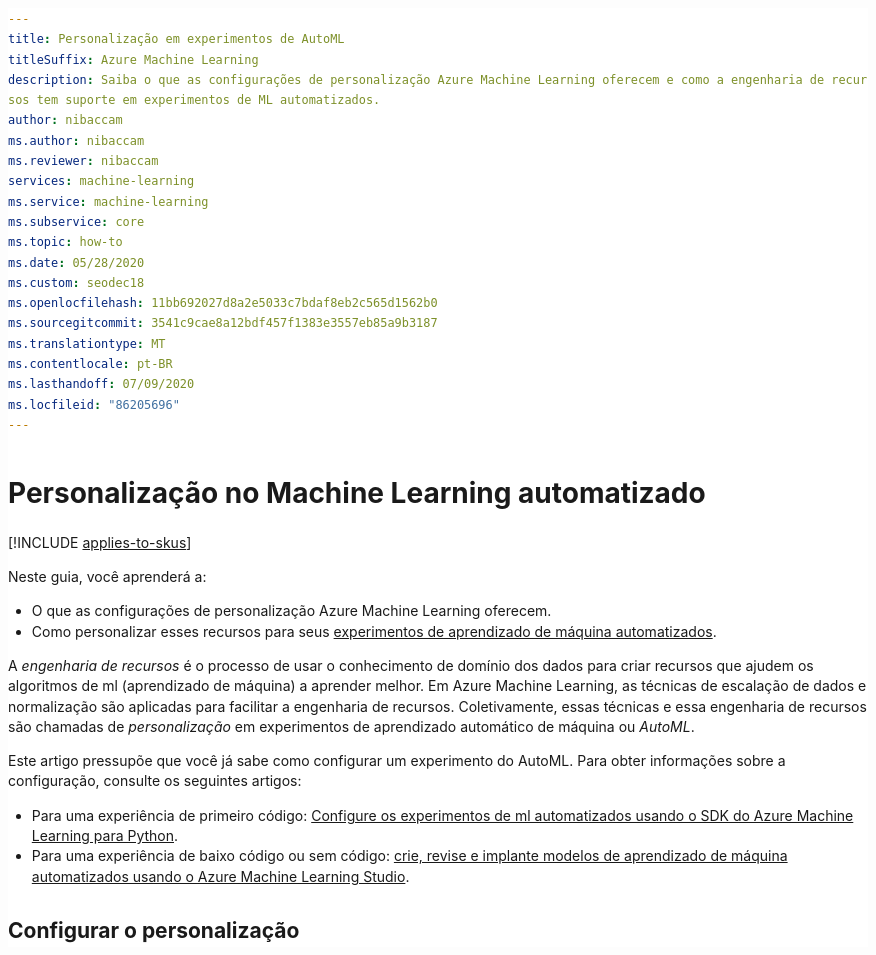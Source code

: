 ```yaml
---
title: Personalização em experimentos de AutoML
titleSuffix: Azure Machine Learning
description: Saiba o que as configurações de personalização Azure Machine Learning oferecem e como a engenharia de recursos tem suporte em experimentos de ML automatizados.
author: nibaccam
ms.author: nibaccam
ms.reviewer: nibaccam
services: machine-learning
ms.service: machine-learning
ms.subservice: core
ms.topic: how-to
ms.date: 05/28/2020
ms.custom: seodec18
ms.openlocfilehash: 11bb692027d8a2e5033c7bdaf8eb2c565d1562b0
ms.sourcegitcommit: 3541c9cae8a12bdf457f1383e3557eb85a9b3187
ms.translationtype: MT
ms.contentlocale: pt-BR
ms.lasthandoff: 07/09/2020
ms.locfileid: "86205696"
---
```

# <a name="featurization-in-automated-machine-learning"></a>Personalização no Machine Learning automatizado

[!INCLUDE [applies-to-skus](../../includes/aml-applies-to-basic-enterprise-sku.md)]

Neste guia, você aprenderá a:

- O que as configurações de personalização Azure Machine Learning oferecem.
- Como personalizar esses recursos para seus [experimentos de aprendizado de máquina automatizados](concept-automated-ml.md).

A *engenharia de recursos* é o processo de usar o conhecimento de domínio dos dados para criar recursos que ajudem os algoritmos de ml (aprendizado de máquina) a aprender melhor. Em Azure Machine Learning, as técnicas de escalação de dados e normalização são aplicadas para facilitar a engenharia de recursos. Coletivamente, essas técnicas e essa engenharia de recursos são chamadas de *personalização* em experimentos de aprendizado automático de máquina ou *AutoML*.

Este artigo pressupõe que você já sabe como configurar um experimento do AutoML. Para obter informações sobre a configuração, consulte os seguintes artigos:

- Para uma experiência de primeiro código: [Configure os experimentos de ml automatizados usando o SDK do Azure Machine Learning para Python](how-to-configure-auto-train.md).
- Para uma experiência de baixo código ou sem código: [crie, revise e implante modelos de aprendizado de máquina automatizados usando o Azure Machine Learning Studio](how-to-use-automated-ml-for-ml-models.md).

## <a name="configure-featurization"></a>Configurar o personalização

